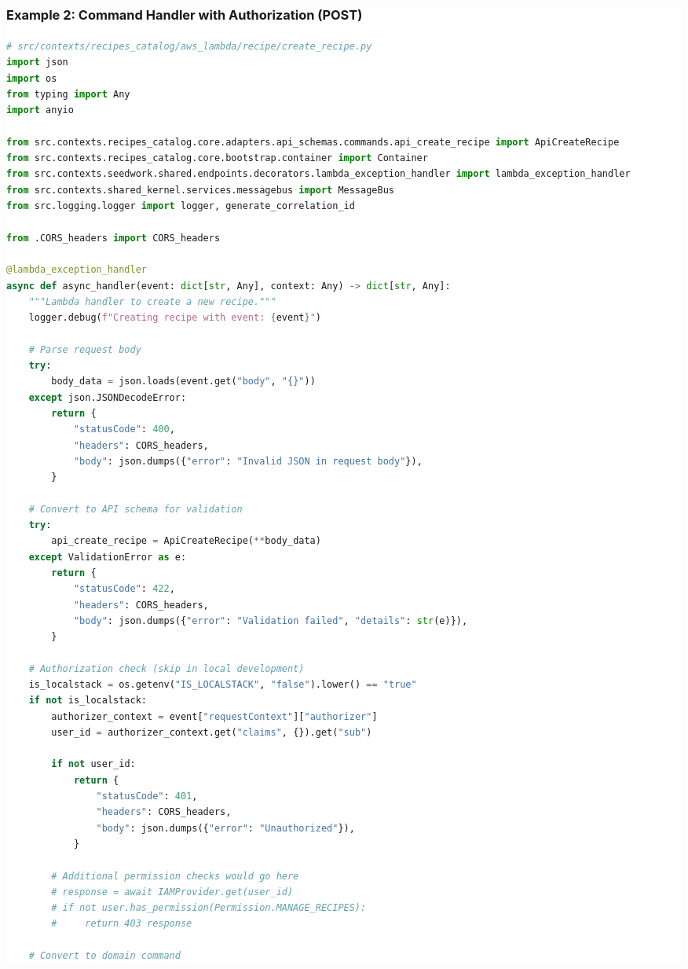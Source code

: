 ### Example 2: Command Handler with Authorization (POST)

```python
# src/contexts/recipes_catalog/aws_lambda/recipe/create_recipe.py
import json
import os
from typing import Any
import anyio

from src.contexts.recipes_catalog.core.adapters.api_schemas.commands.api_create_recipe import ApiCreateRecipe
from src.contexts.recipes_catalog.core.bootstrap.container import Container
from src.contexts.seedwork.shared.endpoints.decorators.lambda_exception_handler import lambda_exception_handler
from src.contexts.shared_kernel.services.messagebus import MessageBus
from src.logging.logger import logger, generate_correlation_id

from .CORS_headers import CORS_headers

@lambda_exception_handler
async def async_handler(event: dict[str, Any], context: Any) -> dict[str, Any]:
    """Lambda handler to create a new recipe."""
    logger.debug(f"Creating recipe with event: {event}")
    
    # Parse request body
    try:
        body_data = json.loads(event.get("body", "{}"))
    except json.JSONDecodeError:
        return {
            "statusCode": 400,
            "headers": CORS_headers,
            "body": json.dumps({"error": "Invalid JSON in request body"}),
        }
    
    # Convert to API schema for validation
    try:
        api_create_recipe = ApiCreateRecipe(**body_data)
    except ValidationError as e:
        return {
            "statusCode": 422,
            "headers": CORS_headers,
            "body": json.dumps({"error": "Validation failed", "details": str(e)}),
        }
    
    # Authorization check (skip in local development)
    is_localstack = os.getenv("IS_LOCALSTACK", "false").lower() == "true"
    if not is_localstack:
        authorizer_context = event["requestContext"]["authorizer"]
        user_id = authorizer_context.get("claims", {}).get("sub")
        
        if not user_id:
            return {
                "statusCode": 401,
                "headers": CORS_headers,
                "body": json.dumps({"error": "Unauthorized"}),
            }
        
        # Additional permission checks would go here
        # response = await IAMProvider.get(user_id)
        # if not user.has_permission(Permission.MANAGE_RECIPES):
        #     return 403 response
    
    # Convert to domain command
```